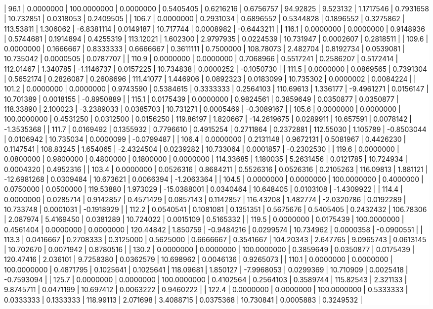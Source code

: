 |  96.1 |                                     0.0000000 |             100.0000000 |                0.0000000 |         0.5405405 |                       0.6216216 |      0.6756757 |  94.92825 |  9.523132 |    1.1717546 | 0.7931658 | 10.732851 | 0.0318053 |   0.2409505 |
| 106.7 |                                     0.0000000 |               0.2931034 |                0.6896552 |         0.5344828 |                       0.1896552 |      0.3275862 | 113.53811 |  1.306062 |  \-6.8381114 | 0.0149187 | 10.717744 | 0.0008982 | \-0.6443211 |
| 116.1 |                                     0.0000000 |               0.0000000 |                0.9148936 |         0.5744681 |                       0.1914894 |      0.4255319 | 113.12021 |  1.602300 |    2.9797935 | 0.0224539 | 10.731947 | 0.0002607 |   0.2818511 |
| 109.6 |                                     0.0000000 |               0.1666667 |                0.8333333 |         0.6666667 |                       0.3611111 |      0.7500000 | 108.78073 |  2.482704 |    0.8192734 | 0.0539081 | 10.735042 | 0.0000505 |   0.0787707 |
| 110.9 |                                     0.0000000 |               0.0000000 |                0.7068966 |         0.5517241 |                       0.2586207 |      0.5172414 | 112.01467 |  1.340785 |  \-1.1146737 | 0.0157225 | 10.734838 | 0.0000252 | \-0.1050730 |
| 111.5 |                                     0.0000000 |               0.0869565 |                0.7391304 |         0.5652174 |                       0.2826087 |      0.2608696 | 111.41077 |  1.446906 |    0.0892323 | 0.0183099 | 10.735302 | 0.0000002 |   0.0084224 |
| 101.2 |                                     0.0000000 |               0.0000000 |                0.9743590 |         0.5384615 |                       0.3333333 |      0.2564103 | 110.69613 |  1.336177 |  \-9.4961271 | 0.0156147 | 10.701389 | 0.0018155 | \-0.8950889 |
| 115.1 |                                     0.0175439 |               0.0000000 |                0.9824561 |         0.3859649 |                       0.0350877 |      0.0350877 | 118.33890 |  2.100023 |  \-3.2389033 | 0.0385703 | 10.731271 | 0.0005469 | \-0.3089167 |
| 105.6 |                                     0.0000000 |               0.0000000 |              100.0000000 |         0.4531250 |                       0.0312500 |      0.0156250 | 119.86197 |  1.820667 | \-14.2619675 | 0.0289911 | 10.657591 | 0.0078142 | \-1.3535368 |
| 111.7 |                                     0.0169492 |               0.1355932 |                0.7796610 |         0.4915254 |                       0.2711864 |      0.2372881 | 112.55030 |  1.105789 |  \-0.8503044 | 0.0106942 | 10.735034 | 0.0000099 | \-0.0799487 |
| 106.4 |                                     0.0000000 |               0.2131148 |                0.9672131 |         0.5081967 |                       0.4426230 |      0.1147541 | 108.83245 |  1.654065 |  \-2.4324504 | 0.0239282 | 10.733064 | 0.0001857 | \-0.2302530 |
| 119.6 |                                     0.0000000 |               0.0800000 |                0.9800000 |         0.4800000 |                       0.1800000 |      0.0000000 | 114.33685 |  1.180035 |    5.2631456 | 0.0121785 | 10.724934 | 0.0004320 |   0.4952316 |
| 103.4 |                                     0.0000000 |               0.0526316 |                0.8684211 |         0.5526316 |                       0.0526316 |      0.2105263 | 116.09813 |  1.881121 | \-12.6981268 | 0.0309484 | 10.673621 | 0.0066394 | \-1.2063364 |
| 104.5 |                                     0.0000000 |               0.0000000 |              100.0000000 |         0.4000000 |                       0.0750000 |      0.0500000 | 119.53880 |  1.973029 | \-15.0388001 | 0.0340464 | 10.648405 | 0.0103108 | \-1.4309922 |
| 114.4 |                                     0.0000000 |               0.0285714 |                0.9142857 |         0.4571429 |                       0.0857143 |      0.1142857 | 116.43208 |  1.482774 |  \-2.0320786 | 0.0192289 | 10.733748 | 0.0001031 | \-0.1918929 |
| 112.2 |                                     0.0540541 |               0.1081081 |                0.1351351 |         0.5675676 |                       0.5405405 |      0.2432432 | 106.78306 |  2.087974 |    5.4169450 | 0.0381289 | 10.724022 | 0.0015109 |   0.5165332 |
| 119.5 |                                     0.0000000 |               0.0175439 |              100.0000000 |         0.4561404 |                       0.0000000 |      0.0000000 | 120.44842 |  1.850759 |  \-0.9484216 | 0.0299574 | 10.734962 | 0.0000358 | \-0.0900551 |
| 113.3 |                                     0.0416667 |               0.2708333 |                0.3125000 |         0.5625000 |                       0.6666667 |      0.3541667 | 104.20343 |  2.647765 |    9.0965743 | 0.0613145 | 10.702670 | 0.0071942 |   0.8780516 |
| 130.2 |                                     0.0000000 |               0.0000000 |              100.0000000 |         0.3859649 |                       0.0350877 |      0.0175439 | 120.47416 |  2.036101 |    9.7258380 | 0.0362579 | 10.698962 | 0.0046136 |   0.9265073 |
| 110.1 |                                     0.0000000 |               0.0000000 |              100.0000000 |         0.4871795 |                       0.1025641 |      0.1025641 | 118.09681 |  1.850127 |  \-7.9968053 | 0.0299369 | 10.710909 | 0.0025418 | \-0.7593094 |
| 125.7 |                                     0.0000000 |               0.0000000 |              100.0000000 |         0.4102564 |                       0.2564103 |      0.3589744 | 115.82543 |  2.321133 |    9.8745711 | 0.0471199 | 10.697412 | 0.0063222 |   0.9460222 |
| 122.4 |                                     0.0000000 |               0.0000000 |              100.0000000 |         0.5333333 |                       0.0333333 |      0.1333333 | 118.99113 |  2.071698 |    3.4088715 | 0.0375368 | 10.730841 | 0.0005883 |   0.3249532 |